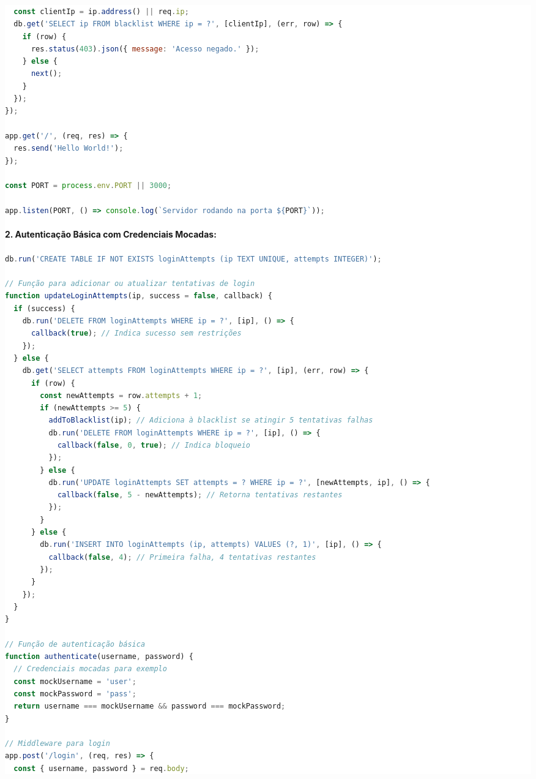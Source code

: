 ```js
  const clientIp = ip.address() || req.ip;
  db.get('SELECT ip FROM blacklist WHERE ip = ?', [clientIp], (err, row) => {
    if (row) {
      res.status(403).json({ message: 'Acesso negado.' });
    } else {
      next();
    }
  });
});

app.get('/', (req, res) => {
  res.send('Hello World!');
});

const PORT = process.env.PORT || 3000;

app.listen(PORT, () => console.log(`Servidor rodando na porta ${PORT}`));
```

#### 2. Autenticação Básica com Credenciais Mocadas:
```js
db.run('CREATE TABLE IF NOT EXISTS loginAttempts (ip TEXT UNIQUE, attempts INTEGER)');

// Função para adicionar ou atualizar tentativas de login
function updateLoginAttempts(ip, success = false, callback) {
  if (success) {
    db.run('DELETE FROM loginAttempts WHERE ip = ?', [ip], () => {
      callback(true); // Indica sucesso sem restrições
    });
  } else {
    db.get('SELECT attempts FROM loginAttempts WHERE ip = ?', [ip], (err, row) => {
      if (row) {
        const newAttempts = row.attempts + 1;
        if (newAttempts >= 5) {
          addToBlacklist(ip); // Adiciona à blacklist se atingir 5 tentativas falhas
          db.run('DELETE FROM loginAttempts WHERE ip = ?', [ip], () => {
            callback(false, 0, true); // Indica bloqueio
          });
        } else {
          db.run('UPDATE loginAttempts SET attempts = ? WHERE ip = ?', [newAttempts, ip], () => {
            callback(false, 5 - newAttempts); // Retorna tentativas restantes
          });
        }
      } else {
        db.run('INSERT INTO loginAttempts (ip, attempts) VALUES (?, 1)', [ip], () => {
          callback(false, 4); // Primeira falha, 4 tentativas restantes
        });
      }
    });
  }
}

// Função de autenticação básica
function authenticate(username, password) {
  // Credenciais mocadas para exemplo
  const mockUsername = 'user';
  const mockPassword = 'pass';
  return username === mockUsername && password === mockPassword;
}

// Middleware para login
app.post('/login', (req, res) => {
  const { username, password } = req.body;
```